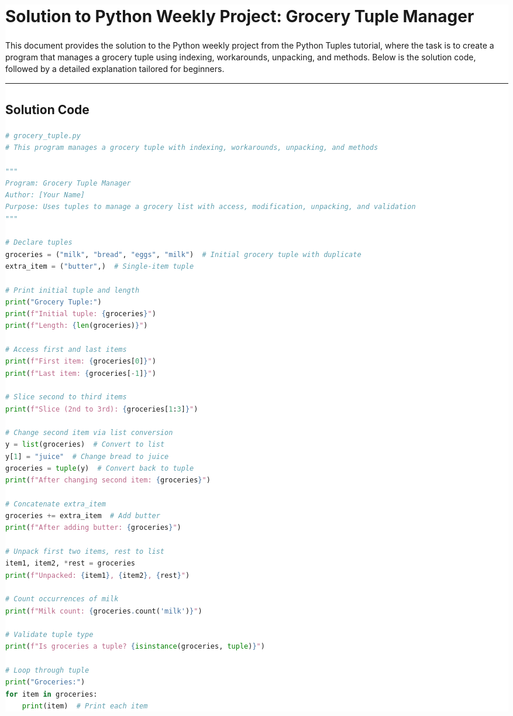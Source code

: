 # Solution to Python Weekly Project: Grocery Tuple Manager

This document provides the solution to the Python weekly project from the Python Tuples tutorial, where the task is to create a program that manages a grocery tuple using indexing, workarounds, unpacking, and methods. Below is the solution code, followed by a detailed explanation tailored for beginners.

---

## Solution Code

```python
# grocery_tuple.py
# This program manages a grocery tuple with indexing, workarounds, unpacking, and methods

"""
Program: Grocery Tuple Manager
Author: [Your Name]
Purpose: Uses tuples to manage a grocery list with access, modification, unpacking, and validation
"""

# Declare tuples
groceries = ("milk", "bread", "eggs", "milk")  # Initial grocery tuple with duplicate
extra_item = ("butter",)  # Single-item tuple

# Print initial tuple and length
print("Grocery Tuple:")
print(f"Initial tuple: {groceries}")
print(f"Length: {len(groceries)}")

# Access first and last items
print(f"First item: {groceries[0]}")
print(f"Last item: {groceries[-1]}")

# Slice second to third items
print(f"Slice (2nd to 3rd): {groceries[1:3]}")

# Change second item via list conversion
y = list(groceries)  # Convert to list
y[1] = "juice"  # Change bread to juice
groceries = tuple(y)  # Convert back to tuple
print(f"After changing second item: {groceries}")

# Concatenate extra_item
groceries += extra_item  # Add butter
print(f"After adding butter: {groceries}")

# Unpack first two items, rest to list
item1, item2, *rest = groceries
print(f"Unpacked: {item1}, {item2}, {rest}")

# Count occurrences of milk
print(f"Milk count: {groceries.count('milk')}")

# Validate tuple type
print(f"Is groceries a tuple? {isinstance(groceries, tuple)}")

# Loop through tuple
print("Groceries:")
for item in groceries:
    print(item)  # Print each item
```

